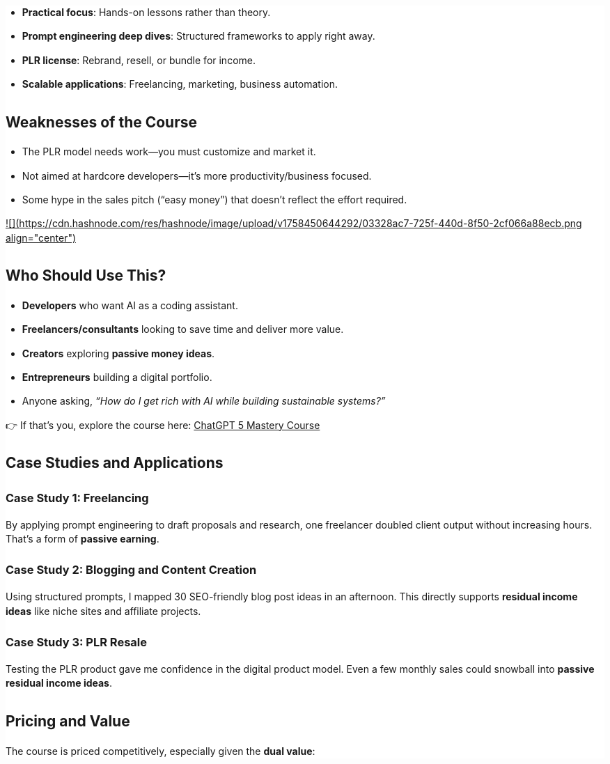 * **Practical focus**: Hands-on lessons rather than theory.
    
* **Prompt engineering deep dives**: Structured frameworks to apply right away.
    
* **PLR license**: Rebrand, resell, or bundle for income.
    
* **Scalable applications**: Freelancing, marketing, business automation.
    

## Weaknesses of the Course

* The PLR model needs work—you must customize and market it.
    
* Not aimed at hardcore developers—it’s more productivity/business focused.
    
* Some hype in the sales pitch (“easy money”) that doesn’t reflect the effort required.
    

[![](https://cdn.hashnode.com/res/hashnode/image/upload/v1758450644292/03328ac7-725f-440d-8f50-2cf066a88ecb.png align="center")](https://digireviews.site/ChatGPT5Mastery)

## Who Should Use This?

* **Developers** who want AI as a coding assistant.
    
* **Freelancers/consultants** looking to save time and deliver more value.
    
* **Creators** exploring **passive money ideas**.
    
* **Entrepreneurs** building a digital portfolio.
    
* Anyone asking, *“How do I get rich with AI while building sustainable systems?”*
    

👉 If that’s you, explore the course here: [ChatGPT 5 Mastery Course](https://digireviews.site/ChatGPT5Mastery)

## Case Studies and Applications

### Case Study 1: Freelancing

By applying prompt engineering to draft proposals and research, one freelancer doubled client output without increasing hours. That’s a form of **passive earning**.

### Case Study 2: Blogging and Content Creation

Using structured prompts, I mapped 30 SEO-friendly blog post ideas in an afternoon. This directly supports **residual income ideas** like niche sites and affiliate projects.

### Case Study 3: PLR Resale

Testing the PLR product gave me confidence in the digital product model. Even a few monthly sales could snowball into **passive residual income ideas**.

## Pricing and Value

The course is priced competitively, especially given the **dual value**:
